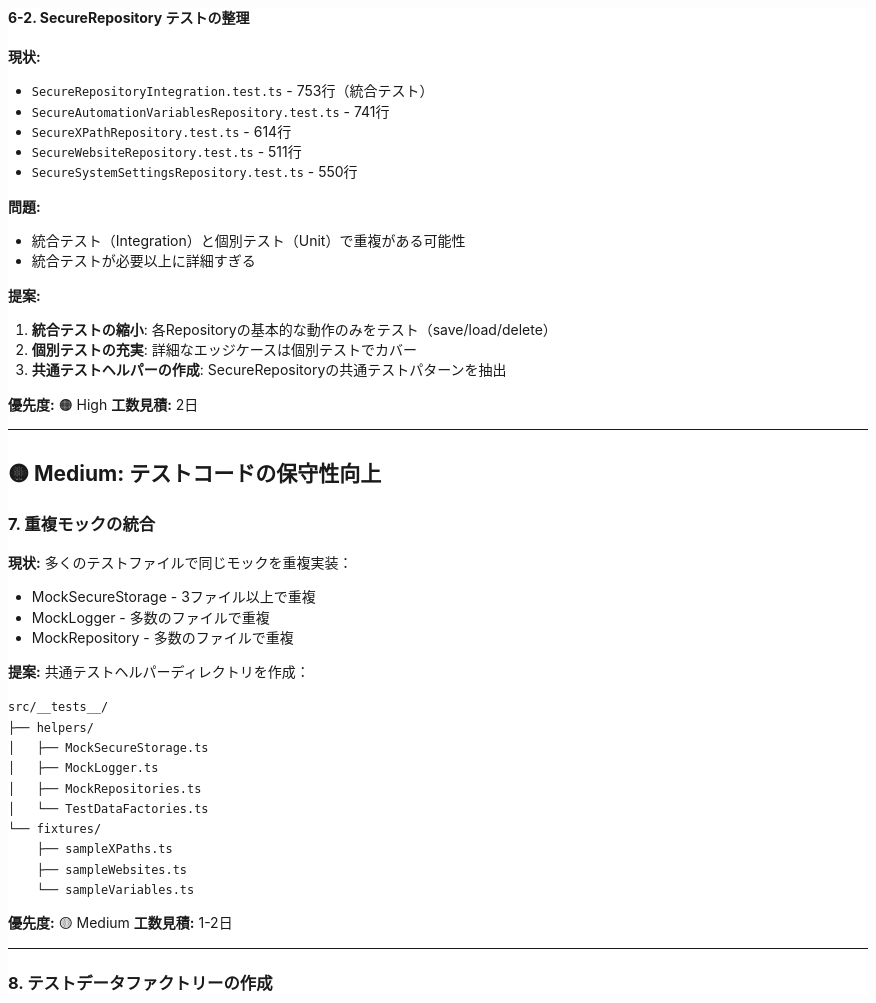 
#### 6-2. SecureRepository テストの整理

**現状:**
- `SecureRepositoryIntegration.test.ts` - 753行（統合テスト）
- `SecureAutomationVariablesRepository.test.ts` - 741行
- `SecureXPathRepository.test.ts` - 614行
- `SecureWebsiteRepository.test.ts` - 511行
- `SecureSystemSettingsRepository.test.ts` - 550行

**問題:**
- 統合テスト（Integration）と個別テスト（Unit）で重複がある可能性
- 統合テストが必要以上に詳細すぎる

**提案:**
1. **統合テストの縮小**: 各Repositoryの基本的な動作のみをテスト（save/load/delete）
2. **個別テストの充実**: 詳細なエッジケースは個別テストでカバー
3. **共通テストヘルパーの作成**: SecureRepositoryの共通テストパターンを抽出

**優先度:** 🟠 High
**工数見積:** 2日

---

## 🟡 Medium: テストコードの保守性向上

### 7. 重複モックの統合

**現状:**
多くのテストファイルで同じモックを重複実装：
- MockSecureStorage - 3ファイル以上で重複
- MockLogger - 多数のファイルで重複
- MockRepository - 多数のファイルで重複

**提案:**
共通テストヘルパーディレクトリを作成：
```
src/__tests__/
├── helpers/
│   ├── MockSecureStorage.ts
│   ├── MockLogger.ts
│   ├── MockRepositories.ts
│   └── TestDataFactories.ts
└── fixtures/
    ├── sampleXPaths.ts
    ├── sampleWebsites.ts
    └── sampleVariables.ts
```

**優先度:** 🟡 Medium
**工数見積:** 1-2日

---

### 8. テストデータファクトリーの作成
